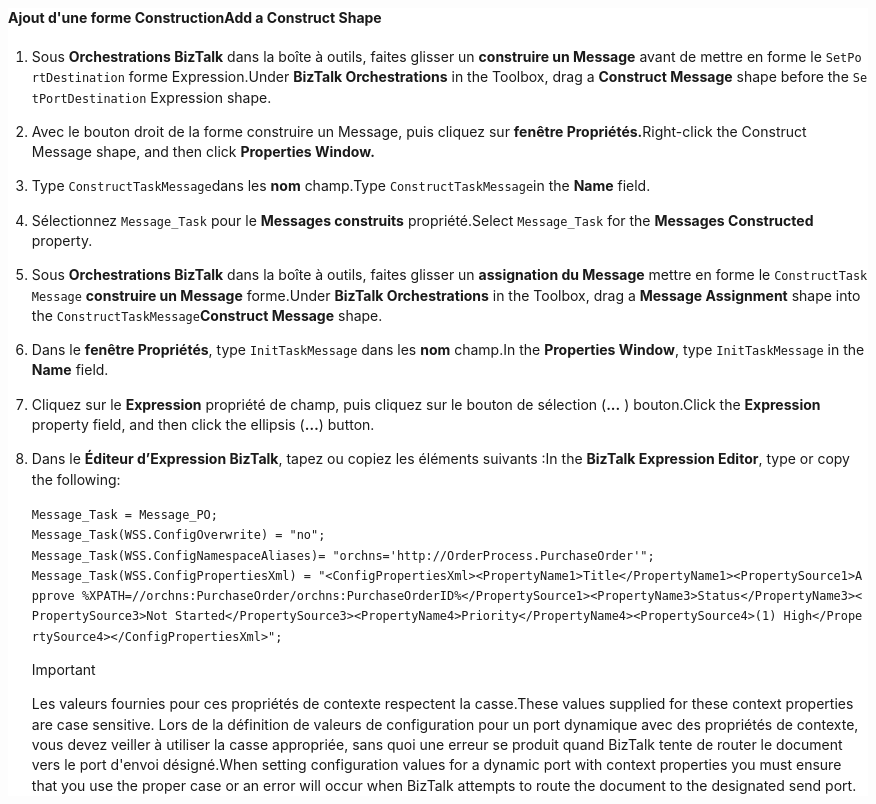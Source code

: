   
#### <a name="add-a-construct-shape"></a><span data-ttu-id="69b6e-228">Ajout d'une forme Construction</span><span class="sxs-lookup"><span data-stu-id="69b6e-228">Add a Construct Shape</span></span>  
  
1.  <span data-ttu-id="69b6e-229">Sous **Orchestrations BizTalk** dans la boîte à outils, faites glisser un **construire un Message** avant de mettre en forme le `SetPortDestination` forme Expression.</span><span class="sxs-lookup"><span data-stu-id="69b6e-229">Under **BizTalk Orchestrations** in the Toolbox, drag a **Construct Message** shape before the `SetPortDestination` Expression shape.</span></span>  
  
2.  <span data-ttu-id="69b6e-230">Avec le bouton droit de la forme construire un Message, puis cliquez sur **fenêtre Propriétés.**</span><span class="sxs-lookup"><span data-stu-id="69b6e-230">Right-click the Construct Message shape, and then click **Properties Window.**</span></span>  
  
3.  <span data-ttu-id="69b6e-231">Type `ConstructTaskMessage`dans les **nom** champ.</span><span class="sxs-lookup"><span data-stu-id="69b6e-231">Type `ConstructTaskMessage`in the **Name** field.</span></span>  
  
4.  <span data-ttu-id="69b6e-232">Sélectionnez `Message_Task` pour le **Messages construits** propriété.</span><span class="sxs-lookup"><span data-stu-id="69b6e-232">Select `Message_Task` for the **Messages Constructed** property.</span></span>  
  
5.  <span data-ttu-id="69b6e-233">Sous **Orchestrations BizTalk** dans la boîte à outils, faites glisser un **assignation du Message** mettre en forme le `ConstructTaskMessage` **construire un Message** forme.</span><span class="sxs-lookup"><span data-stu-id="69b6e-233">Under **BizTalk Orchestrations** in the Toolbox, drag a **Message Assignment** shape into the `ConstructTaskMessage`**Construct Message** shape.</span></span>  
  
6.  <span data-ttu-id="69b6e-234">Dans le **fenêtre Propriétés**, type `InitTaskMessage` dans les **nom** champ.</span><span class="sxs-lookup"><span data-stu-id="69b6e-234">In the **Properties Window**, type `InitTaskMessage` in the **Name** field.</span></span>  
  
7.  <span data-ttu-id="69b6e-235">Cliquez sur le **Expression** propriété de champ, puis cliquez sur le bouton de sélection (**...** ) bouton.</span><span class="sxs-lookup"><span data-stu-id="69b6e-235">Click the **Expression** property field, and then click the ellipsis (**…**) button.</span></span>  
  
8.  <span data-ttu-id="69b6e-236">Dans le **Éditeur d’Expression BizTalk**, tapez ou copiez les éléments suivants :</span><span class="sxs-lookup"><span data-stu-id="69b6e-236">In the **BizTalk Expression Editor**, type or copy the following:</span></span>  
  
    ```  
    Message_Task = Message_PO;  
    Message_Task(WSS.ConfigOverwrite) = "no";  
    Message_Task(WSS.ConfigNamespaceAliases)= "orchns='http://OrderProcess.PurchaseOrder'";  
    Message_Task(WSS.ConfigPropertiesXml) = "<ConfigPropertiesXml><PropertyName1>Title</PropertyName1><PropertySource1>Approve %XPATH=//orchns:PurchaseOrder/orchns:PurchaseOrderID%</PropertySource1><PropertyName3>Status</PropertyName3><PropertySource3>Not Started</PropertySource3><PropertyName4>Priority</PropertyName4><PropertySource4>(1) High</PropertySource4></ConfigPropertiesXml>";  
    ```  
  
    > [!IMPORTANT]
    >  <span data-ttu-id="69b6e-237">Les valeurs fournies pour ces propriétés de contexte respectent la casse.</span><span class="sxs-lookup"><span data-stu-id="69b6e-237">These values supplied for these context properties are case sensitive.</span></span> <span data-ttu-id="69b6e-238">Lors de la définition de valeurs de configuration pour un port dynamique avec des propriétés de contexte, vous devez veiller à utiliser la casse appropriée, sans quoi une erreur se produit quand BizTalk tente de router le document vers le port d'envoi désigné.</span><span class="sxs-lookup"><span data-stu-id="69b6e-238">When setting configuration values for a dynamic port with context properties you must ensure that you use the proper case or an error will occur when BizTalk attempts to route the document to the designated send port.</span></span>  
  